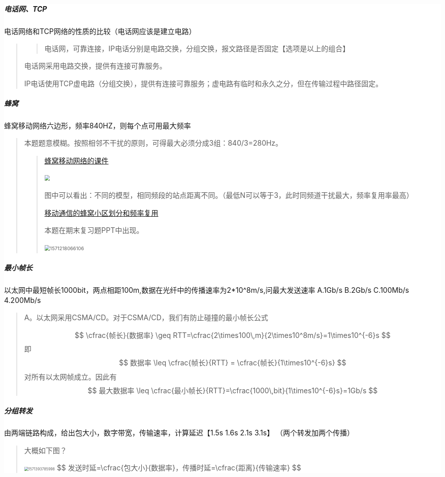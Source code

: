 ##### 电话网、TCP

电话⽹络和TCP⽹络的性质的⽐较（电话⽹应该是建⽴电路）

> > 电话网，可靠连接，IP电话分别是电路交换，分组交换，报文路径是否固定【选项是以上的组合】 
>
> 电话网采用电路交换，提供有连接可靠服务。
>
> IP电话使用TCP虚电路（分组交换），提供有连接可靠服务；虚电路有临时和永久之分，但在传输过程中路径固定。

##### 蜂窝

蜂窝移动⽹络六边形，频率840HZ，则每个点可⽤最⼤频率

> 本题题意模糊。按照相邻不干扰的原则，可得最大必须分成3组：840/3=280Hz。
>
> > [蜂窝移动网络的课件](http://www.guob.org/course/MC_Chap31.pdf)
> >
> > <img src="README/1567264764118.png" style="zoom: 67%;" />
> >
> > 图中可以看出：不同的模型，相同频段的站点距离不同。（最低N可以等于3，此时同频道干扰最大，频率复用率最高）
> >
> > [移动通信的蜂窝小区划分和频率复用](https://www.maixj.net/ict/fengwoxiaoquhuafen-pinlvfuyong-7456)
> >
> > 本题在期末复习题PPT中出现。
> >
> > <img src="README/1571218066106.png" alt="1571218066106" style="zoom: 67%;" />

##### 最小帧长

以太网中最短帧长1000bit，两点相距100m,数据在光纤中的传播速率为2*10^8m/s,问最大发送速率
A.1Gb/s B.2Gb/s C.100Mb/s 4.200Mb/s

> A。以太网采用CSMA/CD。对于CSMA/CD，我们有防止碰撞的最小帧长公式
>
> $$
> \cfrac{帧长}{数据率} \geq RTT=\cfrac{2\times100\,m}{2\times10^8m/s}=1\times10^{-6}s
> $$
> 即
> $$
> 数据率 \leq \cfrac{帧长}{RTT} = \cfrac{帧长}{1\times10^{-6}s}
> $$
> 对所有以太网帧成立。因此有
> $$
> 最大数据率 \leq \cfrac{最小帧长}{RTT}=\cfrac{1000\,bit}{1\times10^{-6}s}=1Gb/s
> $$

##### 分组转发

由两端链路构成，给出包大小，数字带宽，传输速率，计算延迟【1.5s 1.6s 2.1s 3.1s】 （两个转发加两个传播）

> 大概如下图？
>
> <img src="README/1571393785998.png" alt="1571393785998" style="zoom:50%;" />
> $$
> 发送时延=\cfrac{包大小}{数据率}，传播时延=\cfrac{距离}{传输速率}
> $$
